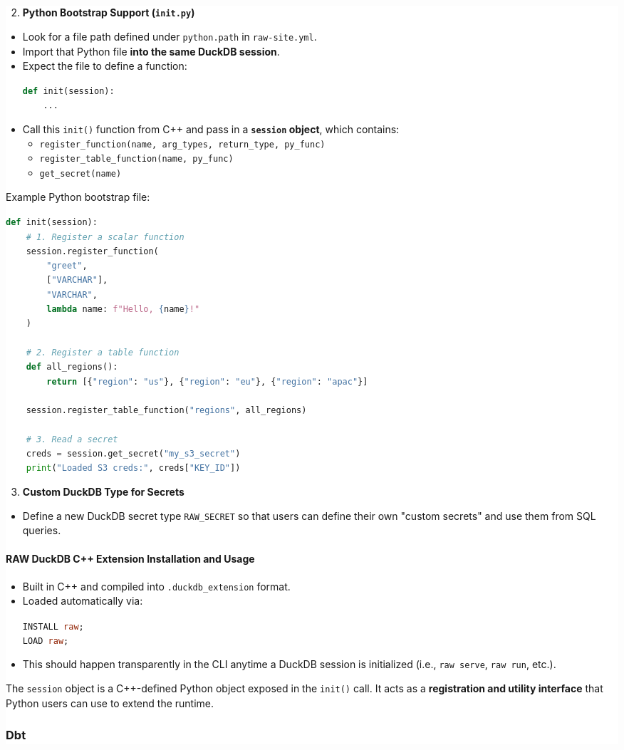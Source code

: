 2. **Python Bootstrap Support (`init.py`)**
  * Look for a file path defined under `python.path` in `raw-site.yml`.
  * Import that Python file **into the same DuckDB session**.
  * Expect the file to define a function:
     ```python
     def init(session):
         ...
     ```
  * Call this `init()` function from C++ and pass in a **`session` object**, which contains:
    * `register_function(name, arg_types, return_type, py_func)`
    * `register_table_function(name, py_func)`
    * `get_secret(name)`

Example Python bootstrap file:
```python
def init(session):
    # 1. Register a scalar function
    session.register_function(
        "greet",
        ["VARCHAR"],
        "VARCHAR",
        lambda name: f"Hello, {name}!"
    )

    # 2. Register a table function
    def all_regions():
        return [{"region": "us"}, {"region": "eu"}, {"region": "apac"}]

    session.register_table_function("regions", all_regions)

    # 3. Read a secret
    creds = session.get_secret("my_s3_secret")
    print("Loaded S3 creds:", creds["KEY_ID"])
```

3. **Custom DuckDB Type for Secrets**
  * Define a new DuckDB secret type `RAW_SECRET` so that users can define their own "custom secrets" and use them from SQL queries.

#### RAW DuckDB C++ Extension Installation and Usage

- Built in C++ and compiled into `.duckdb_extension` format.
- Loaded automatically via:
  ```sql
  INSTALL raw;
  LOAD raw;
  ```
-	This should happen transparently in the CLI anytime a DuckDB session is initialized (i.e., `raw serve`, `raw run`, etc.).

The `session` object is a C++-defined Python object exposed in the `init()` call. It acts as a **registration and utility interface** that Python users can use to extend the runtime.

### Dbt
